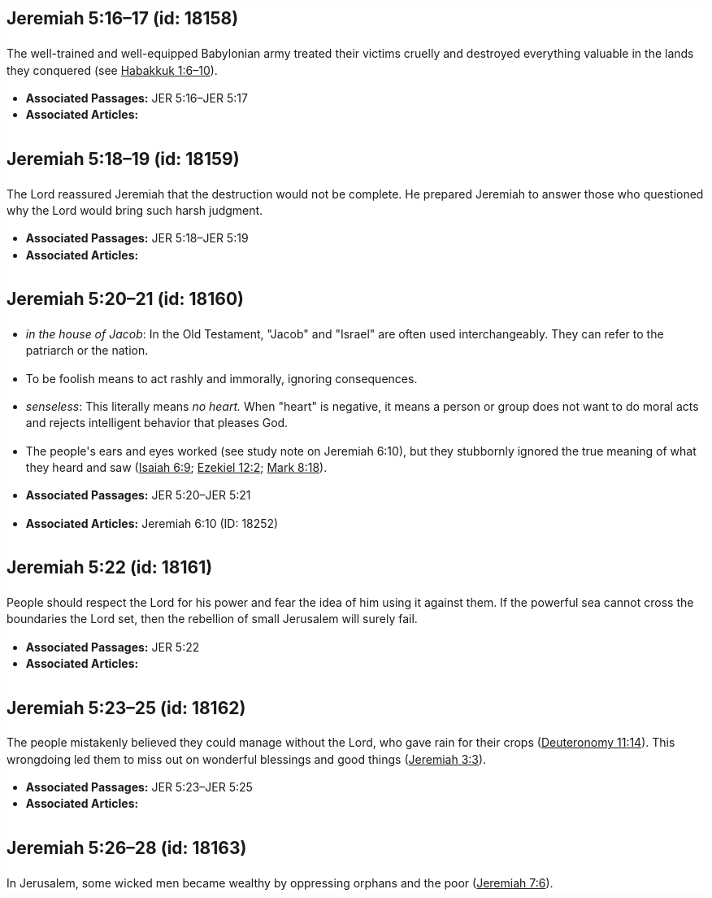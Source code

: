 ## Jeremiah 5:16–17 (id: 18158)

The well\-trained and well\-equipped Babylonian army treated their victims cruelly and destroyed everything valuable in the lands they conquered (see [Habakkuk 1:6–10](https://ref.ly/Hab1:6-Hab1:10)).

* **Associated Passages:** JER 5:16–JER 5:17
* **Associated Articles:** 

## Jeremiah 5:18–19 (id: 18159)

The Lord reassured Jeremiah that the destruction would not be complete. He prepared Jeremiah to answer those who questioned why the Lord would bring such harsh judgment.

* **Associated Passages:** JER 5:18–JER 5:19
* **Associated Articles:** 

## Jeremiah 5:20–21 (id: 18160)

* *in the house of Jacob*: In the Old Testament, "Jacob" and "Israel" are often used interchangeably. They can refer to the patriarch or the nation.
* To be foolish means to act rashly and immorally, ignoring consequences.
* *senseless*: This literally means *no heart.* When "heart" is negative, it means a person or group does not want to do moral acts and rejects intelligent behavior that pleases God.
* The people's ears and eyes worked (see study note on Jeremiah 6:10), but they stubbornly ignored the true meaning of what they heard and saw ([Isaiah 6:9](https://ref.ly/Isa6:9); [Ezekiel 12:2](https://ref.ly/Ezek12:2); [Mark 8:18](https://ref.ly/Mark8:18)).

* **Associated Passages:** JER 5:20–JER 5:21
* **Associated Articles:** Jeremiah 6:10 (ID: 18252)

## Jeremiah 5:22 (id: 18161)

People should respect the Lord for his power and fear the idea of him using it against them. If the powerful sea cannot cross the boundaries the Lord set, then the rebellion of small Jerusalem will surely fail.

* **Associated Passages:** JER 5:22
* **Associated Articles:** 

## Jeremiah 5:23–25 (id: 18162)

The people mistakenly believed they could manage without the Lord, who gave rain for their crops ([Deuteronomy 11:14](https://ref.ly/Deut11:14)). This wrongdoing led them to miss out on wonderful blessings and good things ([Jeremiah 3:3](https://ref.ly/Jer3:3)).

* **Associated Passages:** JER 5:23–JER 5:25
* **Associated Articles:** 

## Jeremiah 5:26–28 (id: 18163)

In Jerusalem, some wicked men became wealthy by oppressing orphans and the poor ([Jeremiah 7:6](https://ref.ly/Jer7:6)).

